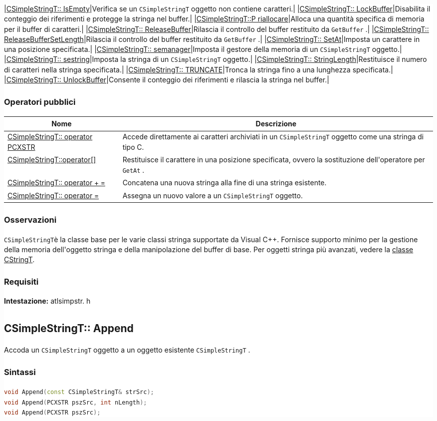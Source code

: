 |[CSimpleStringT:: IsEmpty](#isempty)|Verifica se un `CSimpleStringT` oggetto non contiene caratteri.|
|[CSimpleStringT:: LockBuffer](#lockbuffer)|Disabilita il conteggio dei riferimenti e protegge la stringa nel buffer.|
|[CSimpleStringT::P riallocare](#preallocate)|Alloca una quantità specifica di memoria per il buffer di caratteri.|
|[CSimpleStringT:: ReleaseBuffer](#releasebuffer)|Rilascia il controllo del buffer restituito da `GetBuffer` .|
|[CSimpleStringT:: ReleaseBufferSetLength](#releasebuffersetlength)|Rilascia il controllo del buffer restituito da `GetBuffer` .|
|[CSimpleStringT:: SetAt](#setat)|Imposta un carattere in una posizione specificata.|
|[CSimpleStringT:: semanager](#setmanager)|Imposta il gestore della memoria di un `CSimpleStringT` oggetto.|
|[CSimpleStringT:: sestring](#setstring)|Imposta la stringa di un `CSimpleStringT` oggetto.|
|[CSimpleStringT:: StringLength](#stringlength)|Restituisce il numero di caratteri nella stringa specificata.|
|[CSimpleStringT:: TRUNCATE](#truncate)|Tronca la stringa fino a una lunghezza specificata.|
|[CSimpleStringT:: UnlockBuffer](#unlockbuffer)|Consente il conteggio dei riferimenti e rilascia la stringa nel buffer.|

### <a name="public-operators"></a>Operatori pubblici

|Nome|Descrizione|
|----------|-----------------|
|[CSimpleStringT:: operator PCXSTR](#operator_pcxstr)|Accede direttamente ai caratteri archiviati in un `CSimpleStringT` oggetto come una stringa di tipo C.|
|[CSimpleStringT::operator\[\]](#operator_at)|Restituisce il carattere in una posizione specificata, ovvero la sostituzione dell'operatore per `GetAt` .|
|[CSimpleStringT:: operator + =](#operator_add_eq)|Concatena una nuova stringa alla fine di una stringa esistente.|
|[CSimpleStringT:: operator =](#operator_eq)|Assegna un nuovo valore a un `CSimpleStringT` oggetto.|

### <a name="remarks"></a>Osservazioni

`CSimpleStringT`è la classe base per le varie classi stringa supportate da Visual C++. Fornisce supporto minimo per la gestione della memoria dell'oggetto stringa e della manipolazione del buffer di base. Per oggetti stringa più avanzati, vedere la [classe CStringT](../../atl-mfc-shared/reference/cstringt-class.md).

### <a name="requirements"></a>Requisiti

**Intestazione:** atlsimpstr. h

## <a name="csimplestringtappend"></a><a name="append"></a>CSimpleStringT:: Append

Accoda un `CSimpleStringT` oggetto a un oggetto esistente `CSimpleStringT` .

### <a name="syntax"></a>Sintassi

```cpp
void Append(const CSimpleStringT& strSrc);
void Append(PCXSTR pszSrc, int nLength);
void Append(PCXSTR pszSrc);
```

